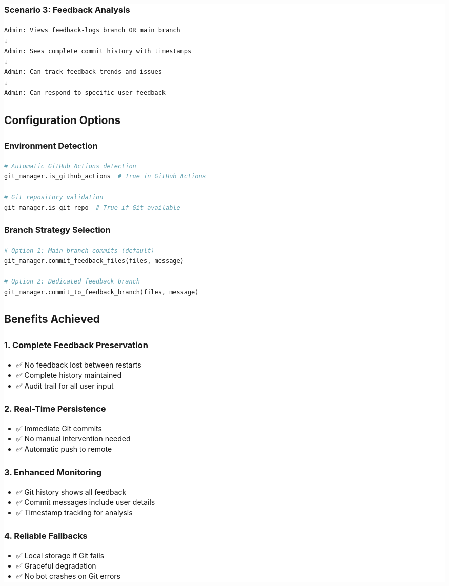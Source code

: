 ### Scenario 3: Feedback Analysis
```
Admin: Views feedback-logs branch OR main branch
↓
Admin: Sees complete commit history with timestamps
↓
Admin: Can track feedback trends and issues
↓
Admin: Can respond to specific user feedback
```

## Configuration Options

### Environment Detection
```python
# Automatic GitHub Actions detection
git_manager.is_github_actions  # True in GitHub Actions

# Git repository validation
git_manager.is_git_repo  # True if Git available
```

### Branch Strategy Selection
```python
# Option 1: Main branch commits (default)
git_manager.commit_feedback_files(files, message)

# Option 2: Dedicated feedback branch
git_manager.commit_to_feedback_branch(files, message)
```

## Benefits Achieved

### 1. **Complete Feedback Preservation**
- ✅ No feedback lost between restarts
- ✅ Complete history maintained
- ✅ Audit trail for all user input

### 2. **Real-Time Persistence** 
- ✅ Immediate Git commits
- ✅ No manual intervention needed
- ✅ Automatic push to remote

### 3. **Enhanced Monitoring**
- ✅ Git history shows all feedback
- ✅ Commit messages include user details
- ✅ Timestamp tracking for analysis

### 4. **Reliable Fallbacks**
- ✅ Local storage if Git fails
- ✅ Graceful degradation
- ✅ No bot crashes on Git errors
